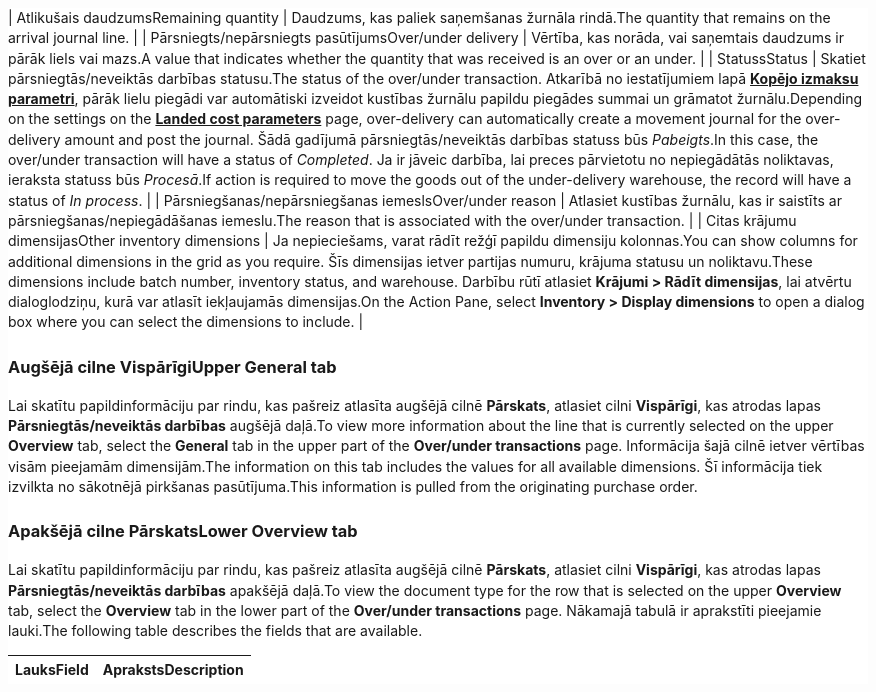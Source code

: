 | <span data-ttu-id="78147-223">Atlikušais daudzums</span><span class="sxs-lookup"><span data-stu-id="78147-223">Remaining quantity</span></span> | <span data-ttu-id="78147-224">Daudzums, kas paliek saņemšanas žurnāla rindā.</span><span class="sxs-lookup"><span data-stu-id="78147-224">The quantity that remains on the arrival journal line.</span></span> |
| <span data-ttu-id="78147-225">Pārsniegts/nepārsniegts pasūtījums</span><span class="sxs-lookup"><span data-stu-id="78147-225">Over/under delivery</span></span> | <span data-ttu-id="78147-226">Vērtība, kas norāda, vai saņemtais daudzums ir pārāk liels vai mazs.</span><span class="sxs-lookup"><span data-stu-id="78147-226">A value that indicates whether the quantity that was received is an over or an under.</span></span> |
| <span data-ttu-id="78147-227">Statuss</span><span class="sxs-lookup"><span data-stu-id="78147-227">Status</span></span> | <span data-ttu-id="78147-228">Skatiet pārsniegtās/neveiktās darbības statusu.</span><span class="sxs-lookup"><span data-stu-id="78147-228">The status of the over/under transaction.</span></span> <span data-ttu-id="78147-229">Atkarībā no iestatījumiem lapā **[Kopējo izmaksu parametri](landed-cost-parameters.md)**, pārāk lielu piegādi var automātiski izveidot kustības žurnālu papildu piegādes summai un grāmatot žurnālu.</span><span class="sxs-lookup"><span data-stu-id="78147-229">Depending on the settings on the **[Landed cost parameters](landed-cost-parameters.md)** page, over-delivery can automatically create a movement journal for the over-delivery amount and post the journal.</span></span> <span data-ttu-id="78147-230">Šādā gadījumā pārsniegtās/neveiktās darbības statuss būs *Pabeigts*.</span><span class="sxs-lookup"><span data-stu-id="78147-230">In this case, the over/under transaction will have a status of *Completed*.</span></span> <span data-ttu-id="78147-231">Ja ir jāveic darbība, lai preces pārvietotu no nepiegādātās noliktavas, ieraksta statuss būs *Procesā*.</span><span class="sxs-lookup"><span data-stu-id="78147-231">If action is required to move the goods out of the under-delivery warehouse, the record will have a status of *In process*.</span></span> |
| <span data-ttu-id="78147-232">Pārsniegšanas/nepārsniegšanas iemesls</span><span class="sxs-lookup"><span data-stu-id="78147-232">Over/under reason</span></span> | <span data-ttu-id="78147-233">Atlasiet kustības žurnālu, kas ir saistīts ar pārsniegšanas/nepiegādāšanas iemeslu.</span><span class="sxs-lookup"><span data-stu-id="78147-233">The reason that is associated with the over/under transaction.</span></span> |
| <span data-ttu-id="78147-234">Citas krājumu dimensijas</span><span class="sxs-lookup"><span data-stu-id="78147-234">Other inventory dimensions</span></span> | <span data-ttu-id="78147-235">Ja nepieciešams, varat rādīt režģī papildu dimensiju kolonnas.</span><span class="sxs-lookup"><span data-stu-id="78147-235">You can show columns for additional dimensions in the grid as you require.</span></span> <span data-ttu-id="78147-236">Šīs dimensijas ietver partijas numuru, krājuma statusu un noliktavu.</span><span class="sxs-lookup"><span data-stu-id="78147-236">These dimensions include batch number, inventory status, and warehouse.</span></span> <span data-ttu-id="78147-237">Darbību rūtī atlasiet **Krājumi \> Rādīt dimensijas**, lai atvērtu dialoglodziņu, kurā var atlasīt iekļaujamās dimensijas.</span><span class="sxs-lookup"><span data-stu-id="78147-237">On the Action Pane, select **Inventory \> Display dimensions** to open a dialog box where you can select the dimensions to include.</span></span> |

### <a name="upper-general-tab"></a><span data-ttu-id="78147-238">Augšējā cilne Vispārīgi</span><span class="sxs-lookup"><span data-stu-id="78147-238">Upper General tab</span></span>

<span data-ttu-id="78147-239">Lai skatītu papildinformāciju par rindu, kas pašreiz atlasīta augšējā cilnē **Pārskats**, atlasiet cilni **Vispārīgi**, kas atrodas lapas **Pārsniegtās/neveiktās darbības** augšējā daļā.</span><span class="sxs-lookup"><span data-stu-id="78147-239">To view more information about the line that is currently selected on the upper **Overview** tab, select the **General** tab in the upper part of the **Over/under transactions** page.</span></span> <span data-ttu-id="78147-240">Informācija šajā cilnē ietver vērtības visām pieejamām dimensijām.</span><span class="sxs-lookup"><span data-stu-id="78147-240">The information on this tab includes the values for all available dimensions.</span></span> <span data-ttu-id="78147-241">Šī informācija tiek izvilkta no sākotnējā pirkšanas pasūtījuma.</span><span class="sxs-lookup"><span data-stu-id="78147-241">This information is pulled from the originating purchase order.</span></span>

### <a name="lower-overview-tab"></a><span data-ttu-id="78147-242">Apakšējā cilne Pārskats</span><span class="sxs-lookup"><span data-stu-id="78147-242">Lower Overview tab</span></span>

<span data-ttu-id="78147-243">Lai skatītu papildinformāciju par rindu, kas pašreiz atlasīta augšējā cilnē **Pārskats**, atlasiet cilni **Vispārīgi**, kas atrodas lapas **Pārsniegtās/neveiktās darbības** apakšējā daļā.</span><span class="sxs-lookup"><span data-stu-id="78147-243">To view the document type for the row that is selected on the upper **Overview** tab, select the **Overview** tab in the lower part of the **Over/under transactions** page.</span></span> <span data-ttu-id="78147-244">Nākamajā tabulā ir aprakstīti pieejamie lauki.</span><span class="sxs-lookup"><span data-stu-id="78147-244">The following table describes the fields that are available.</span></span>

| <span data-ttu-id="78147-245">Lauks</span><span class="sxs-lookup"><span data-stu-id="78147-245">Field</span></span> | <span data-ttu-id="78147-246">Apraksts</span><span class="sxs-lookup"><span data-stu-id="78147-246">Description</span></span> |
|---|---|